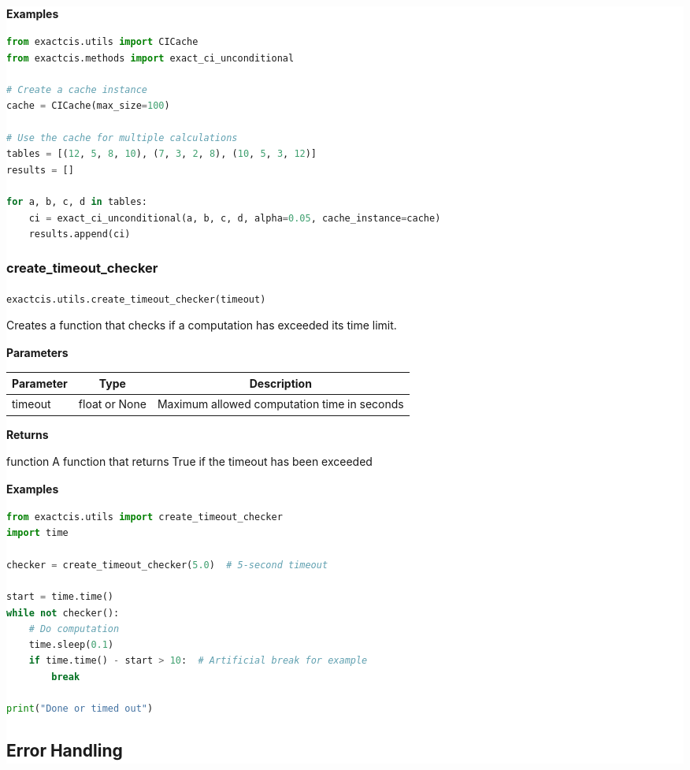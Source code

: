 **Examples**

```python
from exactcis.utils import CICache
from exactcis.methods import exact_ci_unconditional

# Create a cache instance
cache = CICache(max_size=100)

# Use the cache for multiple calculations
tables = [(12, 5, 8, 10), (7, 3, 2, 8), (10, 5, 3, 12)]
results = []

for a, b, c, d in tables:
    ci = exact_ci_unconditional(a, b, c, d, alpha=0.05, cache_instance=cache)
    results.append(ci)
```

### create_timeout_checker

```python
exactcis.utils.create_timeout_checker(timeout)
```

Creates a function that checks if a computation has exceeded its time limit.

**Parameters**

| Parameter | Type | Description |
|-----------|------|-------------|
| timeout | float or None | Maximum allowed computation time in seconds |

**Returns**

function
    A function that returns True if the timeout has been exceeded

**Examples**

```python
from exactcis.utils import create_timeout_checker
import time

checker = create_timeout_checker(5.0)  # 5-second timeout

start = time.time()
while not checker():
    # Do computation
    time.sleep(0.1)
    if time.time() - start > 10:  # Artificial break for example
        break

print("Done or timed out")
```

## Error Handling
